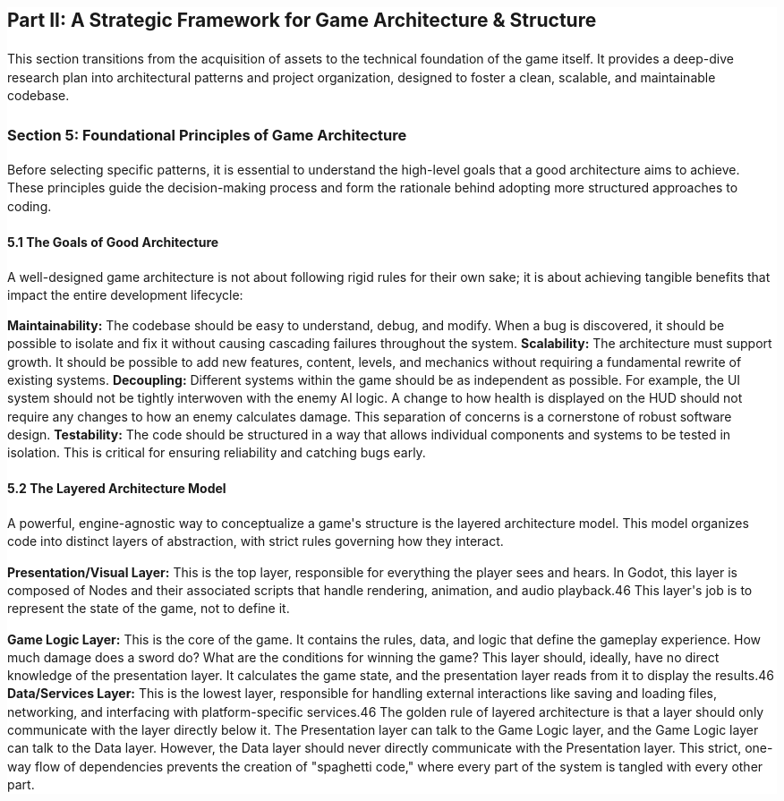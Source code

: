 ## Part II: A Strategic Framework for Game Architecture & Structure

This section transitions from the acquisition of assets to the technical foundation of the game itself. It provides a deep-dive research plan into architectural patterns and project organization, designed to foster a clean, scalable, and maintainable codebase.

### Section 5: Foundational Principles of Game Architecture

Before selecting specific patterns, it is essential to understand the high-level goals that a good architecture aims to achieve. These principles guide the decision-making process and form the rationale behind adopting more structured approaches to coding.

#### 5.1 The Goals of Good Architecture

A well-designed game architecture is not about following rigid rules for their own sake; it is about achieving tangible benefits that impact the entire development lifecycle:

**Maintainability:** The codebase should be easy to understand, debug, and modify. When a bug is discovered, it should be possible to isolate and fix it without causing cascading failures throughout the system.
**Scalability:** The architecture must support growth. It should be possible to add new features, content, levels, and mechanics without requiring a fundamental rewrite of existing systems.
**Decoupling:** Different systems within the game should be as independent as possible. For example, the UI system should not be tightly interwoven with the enemy AI logic. A change to how health is displayed on the HUD should not require any changes to how an enemy calculates damage. This separation of concerns is a cornerstone of robust software design.
**Testability:** The code should be structured in a way that allows individual components and systems to be tested in isolation. This is critical for ensuring reliability and catching bugs early.

#### 5.2 The Layered Architecture Model

A powerful, engine-agnostic way to conceptualize a game's structure is the layered architecture model. This model organizes code into distinct layers of abstraction, with strict rules governing how they interact.

**Presentation/Visual Layer:** This is the top layer, responsible for everything the player sees and hears. In Godot, this layer is composed of Nodes and their associated scripts that handle rendering, animation, and audio playback.46 This layer's job is to
represent the state of the game, not to define it.

**Game Logic Layer:** This is the core of the game. It contains the rules, data, and logic that define the gameplay experience. How much damage does a sword do? What are the conditions for winning the game? This layer should, ideally, have no direct knowledge of the presentation layer. It calculates the game state, and the presentation layer reads from it to display the results.46
**Data/Services Layer:** This is the lowest layer, responsible for handling external interactions like saving and loading files, networking, and interfacing with platform-specific services.46
The golden rule of layered architecture is that a layer should only communicate with the layer directly below it. The Presentation layer can talk to the Game Logic layer, and the Game Logic layer can talk to the Data layer. However, the Data layer should never directly communicate with the Presentation layer. This strict, one-way flow of dependencies prevents the creation of "spaghetti code," where every part of the system is tangled with every other part.
